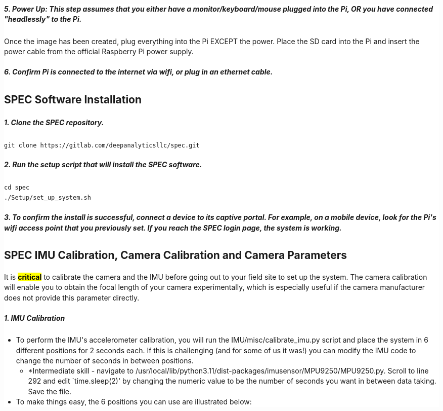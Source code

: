 ##### 5. Power Up: This step assumes that you either have a monitor/keyboard/mouse plugged into the Pi, OR you have connected "headlessly" to the Pi. 
Once the image has been created, plug everything into the Pi EXCEPT the power. Place the SD card into the Pi and insert the power cable from the official Raspberry Pi power supply. 
##### 6. Confirm Pi is connected to the internet via wifi, or plug in an ethernet cable.

## SPEC Software Installation
##### 1. Clone the SPEC repository. 
`git clone https://gitlab.com/deepanalyticsllc/spec.git`

##### 2. Run the setup script that will install the SPEC software.
`cd spec`<br>
`./Setup/set_up_system.sh`<br>


##### 3. To confirm the install is successful, connect a device to its captive portal. For example, on a mobile device, look for the Pi's wifi access point that you previously set. If you reach the SPEC login page, the system is working.

## SPEC IMU Calibration, Camera Calibration and Camera Parameters
It is <strong><mark>critical</mark></strong> to calibrate the camera and the IMU before going out to your field site to set up the system. The camera calibration will enable you to obtain the focal length of your camera experimentally, which is especially useful if the camera manufacturer does not provide this parameter directly.

##### 1. IMU Calibration
- To perform the IMU's accelerometer calibration, you will run the IMU/misc/calibrate_imu.py script and place the system in 6 different positions for 2 seconds each. If this is challenging (and for some of us it was!) you can modify the IMU code to change the number of seconds in between positions.
  - *Intermediate skill - navigate to /usr/local/lib/python3.11/dist-packages/imusensor/MPU9250/MPU9250.py. Scroll to line 292 and edit 
  `time.sleep(2)' by changing the numeric value to be the number of seconds you want in between data taking. Save the file.
- To make things easy, the 6 positions you can use are illustrated below:
